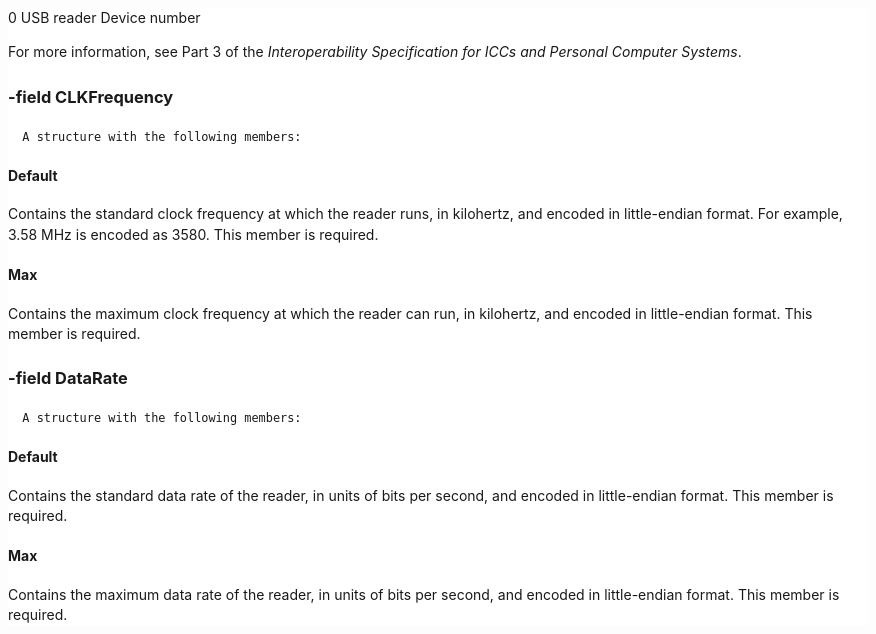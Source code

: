 </td>
<td>
0

</td>
</tr>
<tr>
<td>
USB reader

</td>
<td>
Device number

</td>
</tr>
</table>
 

For more information, see Part 3 of the <i>Interoperability Specification for ICCs and Personal Computer Systems</i>. 


### -field CLKFrequency


      A structure with the following members:



#### Default

Contains the standard clock frequency at which the reader runs, in kilohertz, and encoded in little-endian format. For example, 3.58 MHz is encoded as 3580. This member is required. 



#### Max

Contains the maximum clock frequency at which the reader can run, in kilohertz, and encoded in little-endian format. This member is required. 


### -field DataRate


      A structure with the following members:
     



#### Default

Contains the standard data rate of the reader, in units of bits per second, and encoded in little-endian format. This member is required. 



#### Max

Contains the maximum data rate of the reader, in units of bits per second, and encoded in little-endian format. This member is required.  
